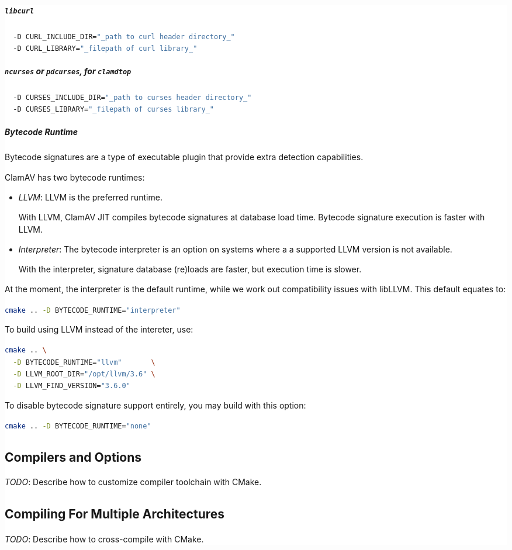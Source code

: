 ##### `libcurl`

```sh
  -D CURL_INCLUDE_DIR="_path to curl header directory_"
  -D CURL_LIBRARY="_filepath of curl library_"
```

##### `ncurses` or `pdcurses`, for `clamdtop`

```sh
  -D CURSES_INCLUDE_DIR="_path to curses header directory_"
  -D CURSES_LIBRARY="_filepath of curses library_"
```

##### Bytecode Runtime

Bytecode signatures are a type of executable plugin that provide extra
detection capabilities.

ClamAV has two bytecode runtimes:

- *LLVM*: LLVM is the preferred runtime.

  With LLVM, ClamAV JIT compiles bytecode signatures at database load time.
  Bytecode signature execution is faster with LLVM.

- *Interpreter*: The bytecode interpreter is an option on systems where a
  a supported LLVM version is not available.

  With the interpreter, signature database (re)loads are faster, but execution
  time is slower.

At the moment, the interpreter is the default runtime, while we work out
compatibility issues with libLLVM. This default equates to:

```sh
cmake .. -D BYTECODE_RUNTIME="interpreter"
```

To build using LLVM instead of the intereter, use:

```sh
cmake .. \
  -D BYTECODE_RUNTIME="llvm"       \
  -D LLVM_ROOT_DIR="/opt/llvm/3.6" \
  -D LLVM_FIND_VERSION="3.6.0"
```

To disable bytecode signature support entirely, you may build with this option:

```sh
cmake .. -D BYTECODE_RUNTIME="none"
```

## Compilers and Options

_TODO_: Describe how to customize compiler toolchain with CMake.

## Compiling For Multiple Architectures

_TODO_: Describe how to cross-compile with CMake.
